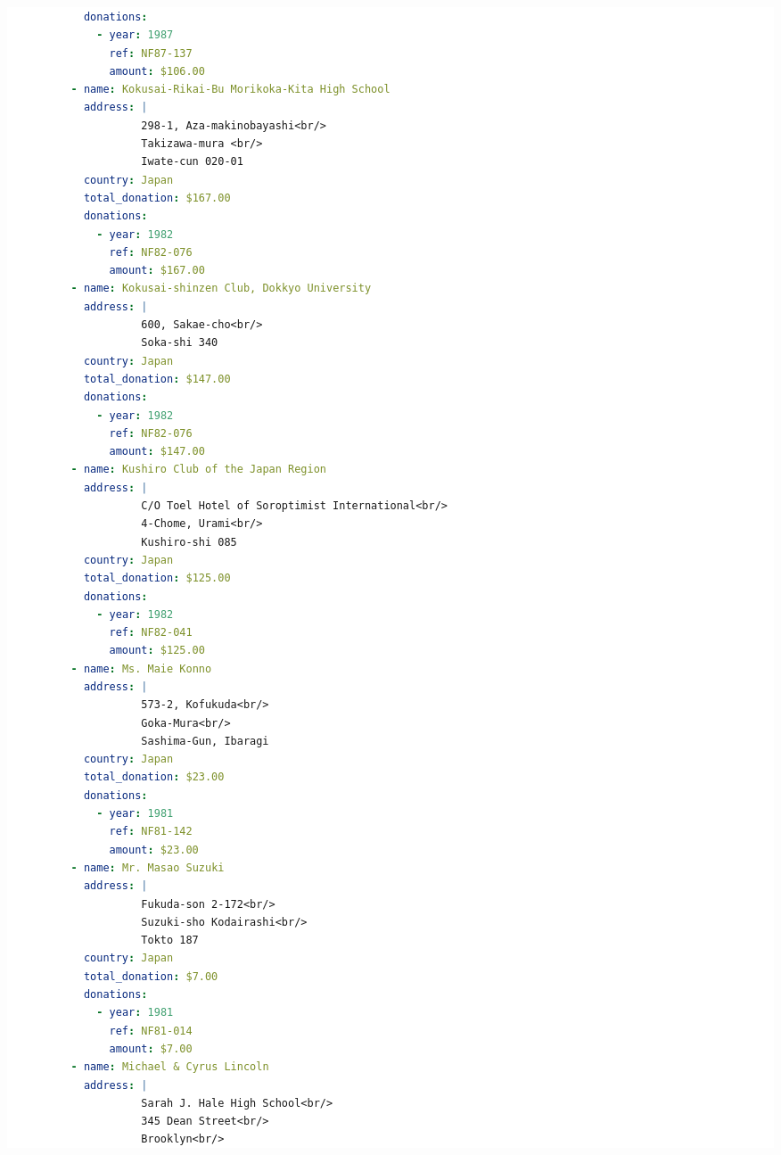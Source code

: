 ```yaml
            donations:
              - year: 1987
                ref: NF87-137
                amount: $106.00
          - name: Kokusai-Rikai-Bu Morikoka-Kita High School
            address: |
                     298-1, Aza-makinobayashi<br/>
                     Takizawa-mura <br/>
                     Iwate-cun 020-01
            country: Japan
            total_donation: $167.00
            donations:
              - year: 1982
                ref: NF82-076
                amount: $167.00
          - name: Kokusai-shinzen Club, Dokkyo University
            address: |
                     600, Sakae-cho<br/>
                     Soka-shi 340
            country: Japan
            total_donation: $147.00
            donations:
              - year: 1982
                ref: NF82-076
                amount: $147.00
          - name: Kushiro Club of the Japan Region
            address: |
                     C/O Toel Hotel of Soroptimist International<br/>
                     4-Chome, Urami<br/>
                     Kushiro-shi 085
            country: Japan
            total_donation: $125.00
            donations:
              - year: 1982
                ref: NF82-041
                amount: $125.00
          - name: Ms. Maie Konno
            address: |
                     573-2, Kofukuda<br/>
                     Goka-Mura<br/>
                     Sashima-Gun, Ibaragi
            country: Japan
            total_donation: $23.00
            donations:
              - year: 1981
                ref: NF81-142
                amount: $23.00
          - name: Mr. Masao Suzuki
            address: |
                     Fukuda-son 2-172<br/>
                     Suzuki-sho Kodairashi<br/>
                     Tokto 187
            country: Japan
            total_donation: $7.00
            donations:
              - year: 1981
                ref: NF81-014
                amount: $7.00
          - name: Michael & Cyrus Lincoln
            address: |
                     Sarah J. Hale High School<br/>
                     345 Dean Street<br/>
                     Brooklyn<br/>
```